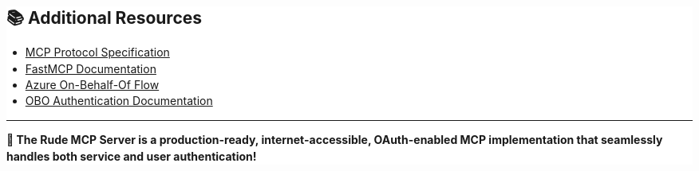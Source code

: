 
## 📚 Additional Resources

- [MCP Protocol Specification](https://spec.modelcontextprotocol.io/)
- [FastMCP Documentation](https://github.com/jlowin/fastmcp)
- [Azure On-Behalf-Of Flow](https://docs.microsoft.com/en-us/azure/active-directory/develop/v2-oauth2-on-behalf-of-flow)
- [OBO Authentication Documentation](./OBO_Authentication.md)

---

**🎉 The Rude MCP Server is a production-ready, internet-accessible, OAuth-enabled MCP implementation that seamlessly handles both service and user authentication!**
